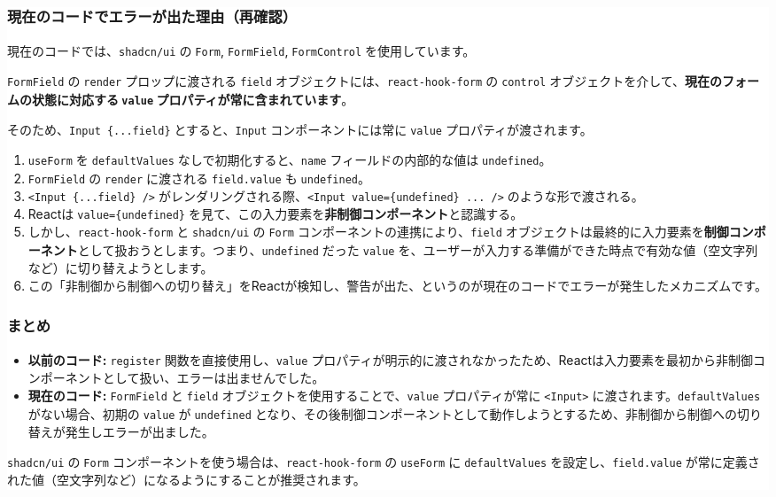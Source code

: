 ### 現在のコードでエラーが出た理由（再確認）

現在のコードでは、`shadcn/ui` の `Form`, `FormField`, `FormControl` を使用しています。

`FormField` の `render` プロップに渡される `field` オブジェクトには、`react-hook-form` の `control` オブジェクトを介して、**現在のフォームの状態に対応する `value` プロパティが常に含まれています**。

そのため、`Input {...field}` とすると、`Input` コンポーネントには常に `value` プロパティが渡されます。

1.  `useForm` を `defaultValues` なしで初期化すると、`name` フィールドの内部的な値は `undefined`。
2.  `FormField` の `render` に渡される `field.value` も `undefined`。
3.  `<Input {...field} />` がレンダリングされる際、`<Input value={undefined} ... />` のような形で渡される。
4.  Reactは `value={undefined}` を見て、この入力要素を**非制御コンポーネント**と認識する。
5.  しかし、`react-hook-form` と `shadcn/ui` の `Form` コンポーネントの連携により、`field` オブジェクトは最終的に入力要素を**制御コンポーネント**として扱おうとします。つまり、`undefined` だった `value` を、ユーザーが入力する準備ができた時点で有効な値（空文字列など）に切り替えようとします。
6.  この「非制御から制御への切り替え」をReactが検知し、警告が出た、というのが現在のコードでエラーが発生したメカニズムです。

### まとめ

- **以前のコード:** `register` 関数を直接使用し、`value` プロパティが明示的に渡されなかったため、Reactは入力要素を最初から非制御コンポーネントとして扱い、エラーは出ませんでした。
- **現在のコード:** `FormField` と `field` オブジェクトを使用することで、`value` プロパティが常に `<Input>` に渡されます。`defaultValues` がない場合、初期の `value` が `undefined` となり、その後制御コンポーネントとして動作しようとするため、非制御から制御への切り替えが発生しエラーが出ました。

`shadcn/ui` の `Form` コンポーネントを使う場合は、`react-hook-form` の `useForm` に `defaultValues` を設定し、`field.value` が常に定義された値（空文字列など）になるようにすることが推奨されます。
